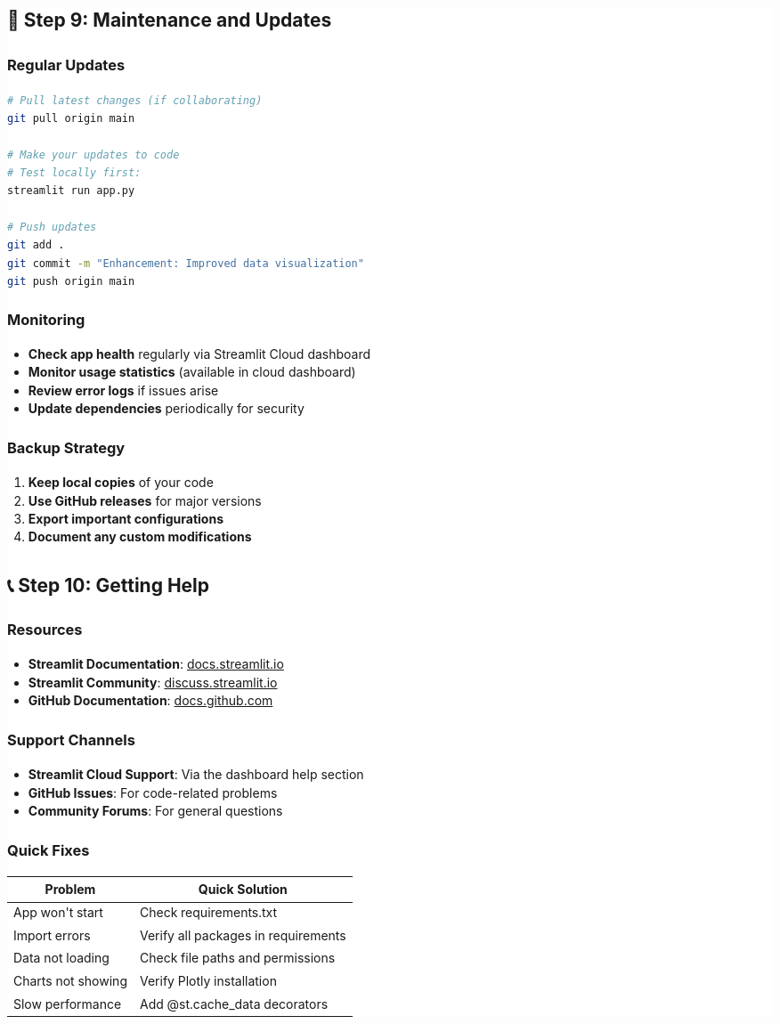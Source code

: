## 🔄 Step 9: Maintenance and Updates

### Regular Updates

```bash
# Pull latest changes (if collaborating)
git pull origin main

# Make your updates to code
# Test locally first:
streamlit run app.py

# Push updates
git add .
git commit -m "Enhancement: Improved data visualization"
git push origin main
```

### Monitoring

- **Check app health** regularly via Streamlit Cloud dashboard
- **Monitor usage statistics** (available in cloud dashboard)
- **Review error logs** if issues arise
- **Update dependencies** periodically for security

### Backup Strategy

1. **Keep local copies** of your code
2. **Use GitHub releases** for major versions
3. **Export important configurations**
4. **Document any custom modifications**

## 📞 Step 10: Getting Help

### Resources

- **Streamlit Documentation**: [docs.streamlit.io](https://docs.streamlit.io)
- **Streamlit Community**: [discuss.streamlit.io](https://discuss.streamlit.io)
- **GitHub Documentation**: [docs.github.com](https://docs.github.com)

### Support Channels

- **Streamlit Cloud Support**: Via the dashboard help section
- **GitHub Issues**: For code-related problems
- **Community Forums**: For general questions

### Quick Fixes

| Problem | Quick Solution |
|---------|---------------|
| App won't start | Check requirements.txt |
| Import errors | Verify all packages in requirements |
| Data not loading | Check file paths and permissions |
| Charts not showing | Verify Plotly installation |
| Slow performance | Add @st.cache_data decorators |
